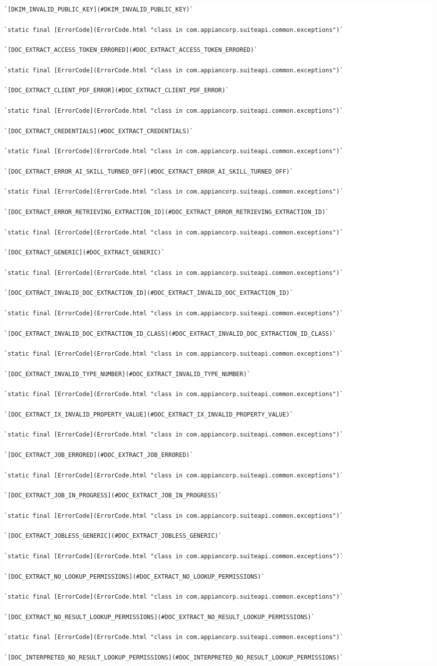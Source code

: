     `[DKIM_INVALID_PUBLIC_KEY](#DKIM_INVALID_PUBLIC_KEY)`

    `static final [ErrorCode](ErrorCode.html "class in com.appiancorp.suiteapi.common.exceptions")`

    `[DOC_EXTRACT_ACCESS_TOKEN_ERRORED](#DOC_EXTRACT_ACCESS_TOKEN_ERRORED)`

    `static final [ErrorCode](ErrorCode.html "class in com.appiancorp.suiteapi.common.exceptions")`

    `[DOC_EXTRACT_CLIENT_PDF_ERROR](#DOC_EXTRACT_CLIENT_PDF_ERROR)`

    `static final [ErrorCode](ErrorCode.html "class in com.appiancorp.suiteapi.common.exceptions")`

    `[DOC_EXTRACT_CREDENTIALS](#DOC_EXTRACT_CREDENTIALS)`

    `static final [ErrorCode](ErrorCode.html "class in com.appiancorp.suiteapi.common.exceptions")`

    `[DOC_EXTRACT_ERROR_AI_SKILL_TURNED_OFF](#DOC_EXTRACT_ERROR_AI_SKILL_TURNED_OFF)`

    `static final [ErrorCode](ErrorCode.html "class in com.appiancorp.suiteapi.common.exceptions")`

    `[DOC_EXTRACT_ERROR_RETRIEVING_EXTRACTION_ID](#DOC_EXTRACT_ERROR_RETRIEVING_EXTRACTION_ID)`

    `static final [ErrorCode](ErrorCode.html "class in com.appiancorp.suiteapi.common.exceptions")`

    `[DOC_EXTRACT_GENERIC](#DOC_EXTRACT_GENERIC)`

    `static final [ErrorCode](ErrorCode.html "class in com.appiancorp.suiteapi.common.exceptions")`

    `[DOC_EXTRACT_INVALID_DOC_EXTRACTION_ID](#DOC_EXTRACT_INVALID_DOC_EXTRACTION_ID)`

    `static final [ErrorCode](ErrorCode.html "class in com.appiancorp.suiteapi.common.exceptions")`

    `[DOC_EXTRACT_INVALID_DOC_EXTRACTION_ID_CLASS](#DOC_EXTRACT_INVALID_DOC_EXTRACTION_ID_CLASS)`

    `static final [ErrorCode](ErrorCode.html "class in com.appiancorp.suiteapi.common.exceptions")`

    `[DOC_EXTRACT_INVALID_TYPE_NUMBER](#DOC_EXTRACT_INVALID_TYPE_NUMBER)`

    `static final [ErrorCode](ErrorCode.html "class in com.appiancorp.suiteapi.common.exceptions")`

    `[DOC_EXTRACT_IX_INVALID_PROPERTY_VALUE](#DOC_EXTRACT_IX_INVALID_PROPERTY_VALUE)`

    `static final [ErrorCode](ErrorCode.html "class in com.appiancorp.suiteapi.common.exceptions")`

    `[DOC_EXTRACT_JOB_ERRORED](#DOC_EXTRACT_JOB_ERRORED)`

    `static final [ErrorCode](ErrorCode.html "class in com.appiancorp.suiteapi.common.exceptions")`

    `[DOC_EXTRACT_JOB_IN_PROGRESS](#DOC_EXTRACT_JOB_IN_PROGRESS)`

    `static final [ErrorCode](ErrorCode.html "class in com.appiancorp.suiteapi.common.exceptions")`

    `[DOC_EXTRACT_JOBLESS_GENERIC](#DOC_EXTRACT_JOBLESS_GENERIC)`

    `static final [ErrorCode](ErrorCode.html "class in com.appiancorp.suiteapi.common.exceptions")`

    `[DOC_EXTRACT_NO_LOOKUP_PERMISSIONS](#DOC_EXTRACT_NO_LOOKUP_PERMISSIONS)`

    `static final [ErrorCode](ErrorCode.html "class in com.appiancorp.suiteapi.common.exceptions")`

    `[DOC_EXTRACT_NO_RESULT_LOOKUP_PERMISSIONS](#DOC_EXTRACT_NO_RESULT_LOOKUP_PERMISSIONS)`

    `static final [ErrorCode](ErrorCode.html "class in com.appiancorp.suiteapi.common.exceptions")`

    `[DOC_INTERPRETED_NO_RESULT_LOOKUP_PERMISSIONS](#DOC_INTERPRETED_NO_RESULT_LOOKUP_PERMISSIONS)`
